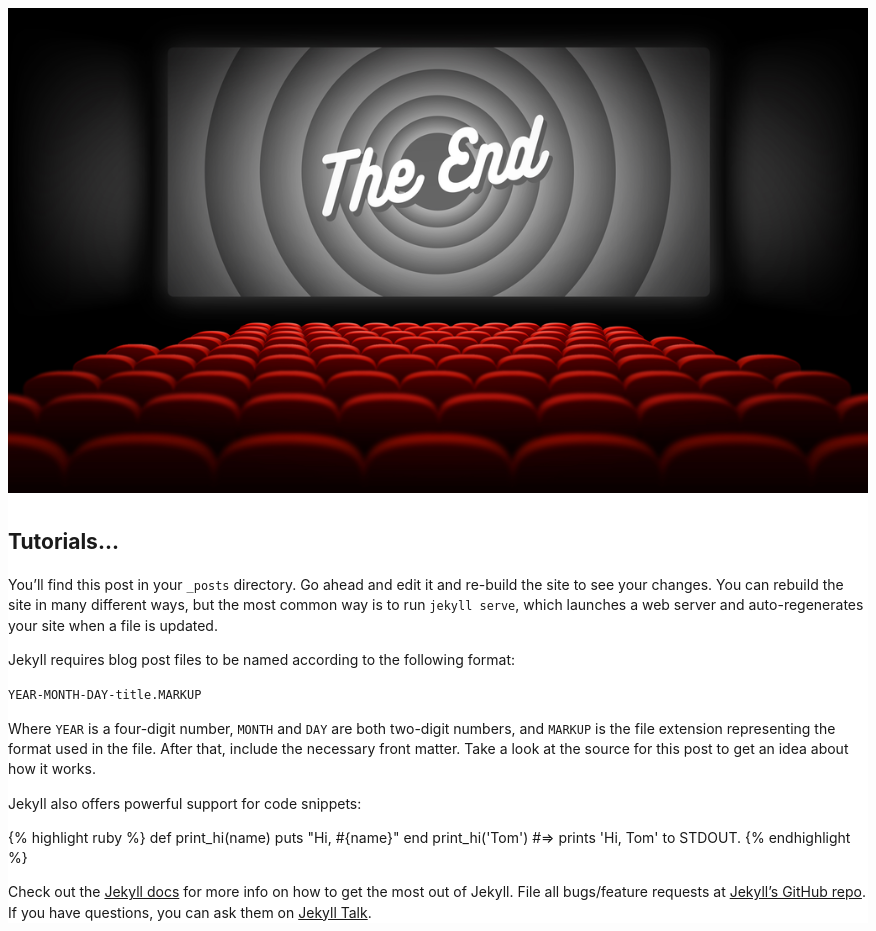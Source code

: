 ![image](/assets/img/The_end.jpeg)


## <j>Tutorials...</j>

You’ll find this post in your `_posts` directory. Go ahead and edit it and re-build the site to see your changes. You can rebuild the site in many different ways, but the most common way is to run `jekyll serve`, which launches a web server and auto-regenerates your site when a file is updated.

Jekyll requires blog post files to be named according to the following format:

`YEAR-MONTH-DAY-title.MARKUP`

Where `YEAR` is a four-digit number, `MONTH` and `DAY` are both two-digit numbers, and `MARKUP` is the file extension representing the format used in the file. After that, include the necessary front matter. Take a look at the source for this post to get an idea about how it works.

Jekyll also offers powerful support for code snippets:

{% highlight ruby %}
def print_hi(name)
  puts "Hi, #{name}"
end
print_hi('Tom')
#=> prints 'Hi, Tom' to STDOUT.
{% endhighlight %}

Check out the [Jekyll docs][jekyll-docs] for more info on how to get the most out of Jekyll. File all bugs/feature requests at [Jekyll’s GitHub repo][jekyll-gh]. If you have questions, you can ask them on [Jekyll Talk][jekyll-talk].

[jekyll-docs]: https://jekyllrb.com/docs/home
[jekyll-gh]:   https://github.com/jekyll/jekyll
[jekyll-talk]: https://talk.jekyllrb.com/
